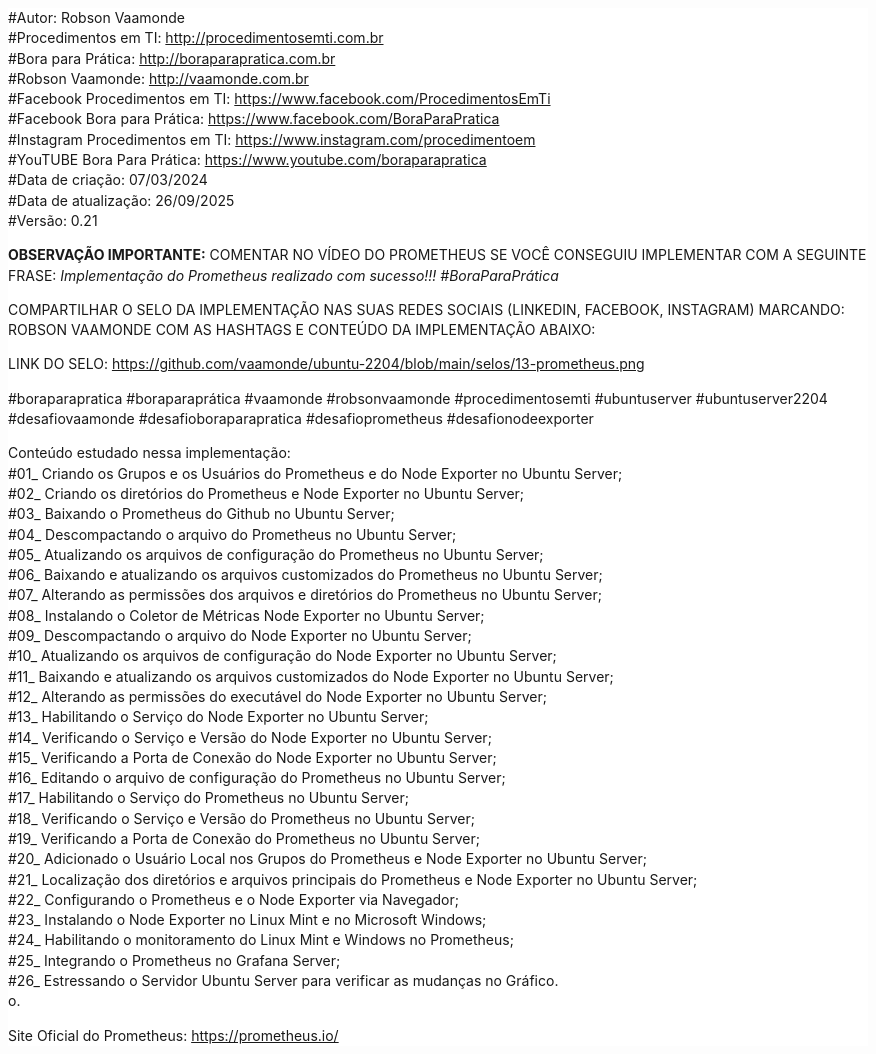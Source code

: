 #Autor: Robson Vaamonde<br>
#Procedimentos em TI: http://procedimentosemti.com.br<br>
#Bora para Prática: http://boraparapratica.com.br<br>
#Robson Vaamonde: http://vaamonde.com.br<br>
#Facebook Procedimentos em TI: https://www.facebook.com/ProcedimentosEmTi<br>
#Facebook Bora para Prática: https://www.facebook.com/BoraParaPratica<br>
#Instagram Procedimentos em TI: https://www.instagram.com/procedimentoem<br>
#YouTUBE Bora Para Prática: https://www.youtube.com/boraparapratica<br>
#Data de criação: 07/03/2024<br>
#Data de atualização: 26/09/2025<br>
#Versão: 0.21<br>

**OBSERVAÇÃO IMPORTANTE:** COMENTAR NO VÍDEO DO PROMETHEUS SE VOCÊ CONSEGUIU IMPLEMENTAR COM A SEGUINTE FRASE: *Implementação do Prometheus realizado com sucesso!!! #BoraParaPrática*

COMPARTILHAR O SELO DA IMPLEMENTAÇÃO NAS SUAS REDES SOCIAIS (LINKEDIN, FACEBOOK, INSTAGRAM) MARCANDO: ROBSON VAAMONDE COM AS HASHTAGS E CONTEÚDO DA IMPLEMENTAÇÃO ABAIXO: 

LINK DO SELO: https://github.com/vaamonde/ubuntu-2204/blob/main/selos/13-prometheus.png

#boraparapratica #boraparaprática #vaamonde #robsonvaamonde #procedimentosemti #ubuntuserver #ubuntuserver2204 #desafiovaamonde #desafioboraparapratica #desafioprometheus #desafionodeexporter

Conteúdo estudado nessa implementação:<br>
#01_ Criando os Grupos e os Usuários do Prometheus e do Node Exporter no Ubuntu Server;<br>
#02_ Criando os diretórios do Prometheus e Node Exporter no Ubuntu Server;<br>
#03_ Baixando o Prometheus do Github no Ubuntu Server;<br>
#04_ Descompactando o arquivo do Prometheus no Ubuntu Server;<br>
#05_ Atualizando os arquivos de configuração do Prometheus no Ubuntu Server;<br>
#06_ Baixando e atualizando os arquivos customizados do Prometheus no Ubuntu Server;<br>
#07_ Alterando as permissões dos arquivos e diretórios do Prometheus no Ubuntu Server;<br>
#08_ Instalando o Coletor de Métricas Node Exporter no Ubuntu Server;<br>
#09_ Descompactando o arquivo do Node Exporter no Ubuntu Server;<br>
#10_ Atualizando os arquivos de configuração do Node Exporter no Ubuntu Server;<br>
#11_ Baixando e atualizando os arquivos customizados do Node Exporter no Ubuntu Server;<br>
#12_ Alterando as permissões do executável do Node Exporter no Ubuntu Server;<br>
#13_ Habilitando o Serviço do Node Exporter no Ubuntu Server;<br>
#14_ Verificando o Serviço e Versão do Node Exporter no Ubuntu Server;<br>
#15_ Verificando a Porta de Conexão do Node Exporter no Ubuntu Server;<br>
#16_ Editando o arquivo de configuração do Prometheus no Ubuntu Server;<br>
#17_ Habilitando o Serviço do Prometheus no Ubuntu Server;<br>
#18_ Verificando o Serviço e Versão do Prometheus no Ubuntu Server;<br>
#19_ Verificando a Porta de Conexão do Prometheus no Ubuntu Server;<br>
#20_ Adicionado o Usuário Local nos Grupos do Prometheus e Node Exporter no Ubuntu Server;<br>
#21_ Localização dos diretórios e arquivos principais do Prometheus e Node Exporter no Ubuntu Server;<br>
#22_ Configurando o Prometheus e o Node Exporter via Navegador;<br>
#23_ Instalando o Node Exporter no Linux Mint e no Microsoft Windows;<br>
#24_ Habilitando o monitoramento do Linux Mint e Windows no Prometheus;<br>
#25_ Integrando o Prometheus no Grafana Server;<br>
#26_ Estressando o Servidor Ubuntu Server para verificar as mudanças no Gráfico.<br>o.

Site Oficial do Prometheus: https://prometheus.io/<br>
